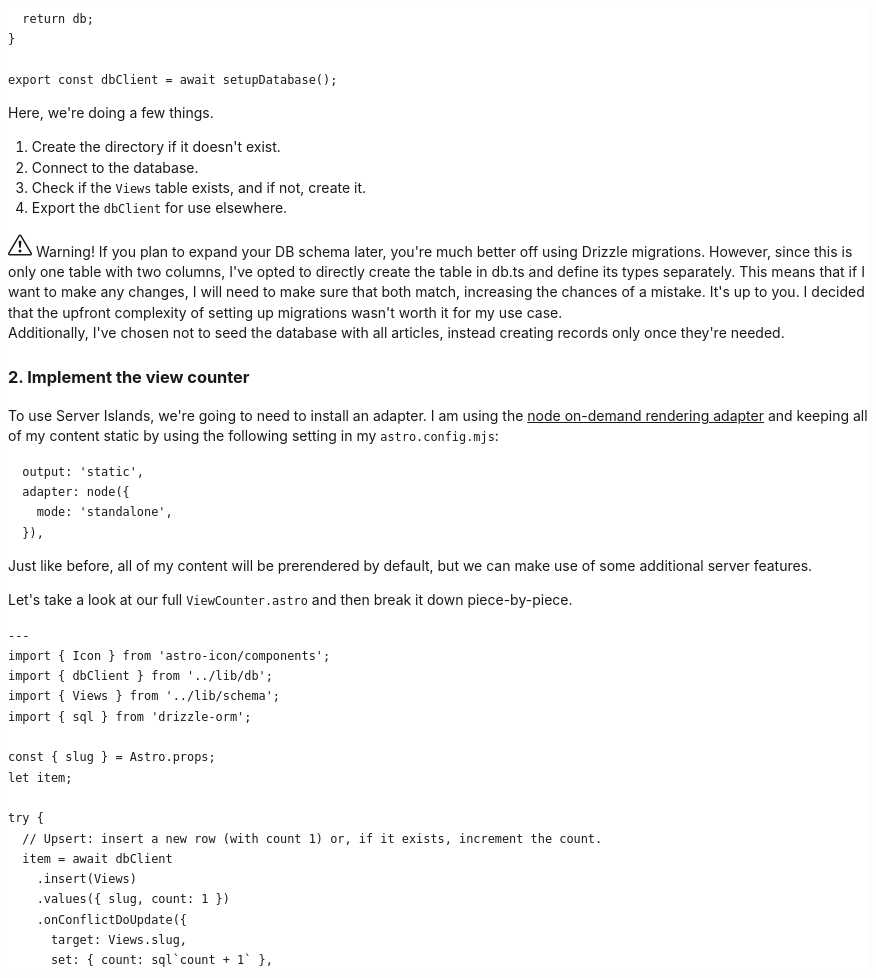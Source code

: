 ```
  return db;
}

export const dbClient = await setupDatabase();

```
Here, we're doing a few things.
1. Create the directory if it doesn't exist.
2. Connect to the database.
3. Check if the `Views` table exists, and if not, create it.
4. Export the `dbClient` for use elsewhere.
   
<p class="font-medium border border-b-4 border-r-4 rounded-lg p-4 mb-0 inline-block"><span><svg xmlns="http://www.w3.org/2000/svg" class="mb-2 text-red-500" width="24" height="24" fill="currentColor" class="bi bi-exclamation-triangle" viewBox="0 0 16 16">
  <path d="M7.938 2.016A.13.13 0 0 1 8.002 2a.13.13 0 0 1 .063.016.15.15 0 0 1 .054.057l6.857 11.667c.036.06.035.124.002.183a.2.2 0 0 1-.054.06.1.1 0 0 1-.066.017H1.146a.1.1 0 0 1-.066-.017.2.2 0 0 1-.054-.06.18.18 0 0 1 .002-.183L7.884 2.073a.15.15 0 0 1 .054-.057m1.044-.45a1.13 1.13 0 0 0-1.96 0L.165 13.233c-.457.778.091 1.767.98 1.767h13.713c.889 0 1.438-.99.98-1.767z"/>
  <path d="M7.002 12a1 1 0 1 1 2 0 1 1 0 0 1-2 0M7.1 5.995a.905.905 0 1 1 1.8 0l-.35 3.507a.552.552 0 0 1-1.1 0z"/>
</svg></span> <span class="font-bold text-red-500">Warning!</span> If you plan to expand your DB schema later, you're much better off using Drizzle migrations. However, since this is only one table with two columns, I've opted to directly create the table in db.ts and define its types separately. This means that if I want to make any changes, I will need to make sure that both match, increasing the chances of a mistake. It's up to you. I decided that the upfront complexity of setting up migrations wasn't worth it for my use case.
</br>
Additionally, I've chosen not to seed the database with all articles, instead creating records only once they're needed.</p>

### 2. Implement the view counter

To use Server Islands, we're going to need to install an adapter. I am using the [node on-demand rendering adapter](https://docs.astro.build/en/guides/integrations-guide/node/) and keeping all of my content static by using the following setting in my `astro.config.mjs`:
```
  output: 'static',
  adapter: node({
    mode: 'standalone',
  }),
```
Just like before, all of my content will be prerendered by default, but we can make use of some additional server features. 

Let's take a look at our full `ViewCounter.astro` and then break it down piece-by-piece.

```
---
import { Icon } from 'astro-icon/components';
import { dbClient } from '../lib/db';
import { Views } from '../lib/schema';
import { sql } from 'drizzle-orm';

const { slug } = Astro.props;
let item;

try {
  // Upsert: insert a new row (with count 1) or, if it exists, increment the count.
  item = await dbClient
    .insert(Views)
    .values({ slug, count: 1 })
    .onConflictDoUpdate({
      target: Views.slug,
      set: { count: sql`count + 1` },
```
